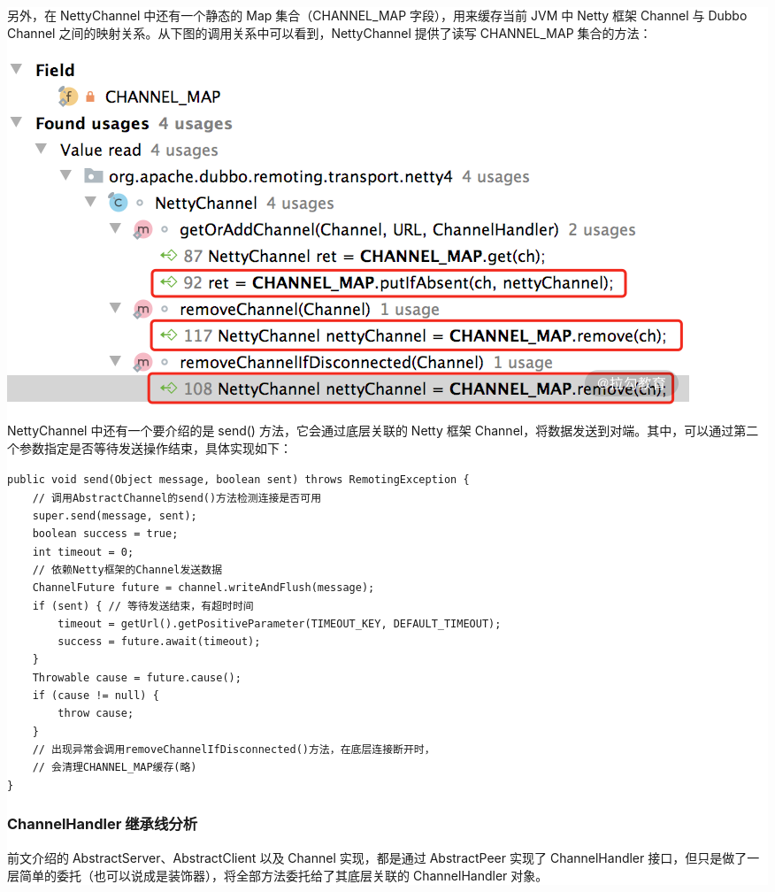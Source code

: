 另外，在 NettyChannel 中还有一个静态的 Map 集合（CHANNEL_MAP 字段），用来缓存当前 JVM 中 Netty 框架 Channel 与 Dubbo Channel 之间的映射关系。从下图的调用关系中可以看到，NettyChannel 提供了读写 CHANNEL_MAP 集合的方法：

![Drawing 1.png](assets/CgqCHl9wcRiAZFTaAADTxIPND7k175.png)

NettyChannel 中还有一个要介绍的是 send() 方法，它会通过底层关联的 Netty 框架 Channel，将数据发送到对端。其中，可以通过第二个参数指定是否等待发送操作结束，具体实现如下：

```
public void send(Object message, boolean sent) throws RemotingException {
    // 调用AbstractChannel的send()方法检测连接是否可用
    super.send(message, sent); 
    boolean success = true;
    int timeout = 0;
    // 依赖Netty框架的Channel发送数据
    ChannelFuture future = channel.writeAndFlush(message);
    if (sent) { // 等待发送结束，有超时时间
        timeout = getUrl().getPositiveParameter(TIMEOUT_KEY, DEFAULT_TIMEOUT);
        success = future.await(timeout);
    }
    Throwable cause = future.cause();
    if (cause != null) {
        throw cause;
    }
    // 出现异常会调用removeChannelIfDisconnected()方法，在底层连接断开时，
    // 会清理CHANNEL_MAP缓存(略)
}

```

### ChannelHandler 继承线分析

前文介绍的 AbstractServer、AbstractClient 以及 Channel 实现，都是通过 AbstractPeer 实现了 ChannelHandler 接口，但只是做了一层简单的委托（也可以说成是装饰器），将全部方法委托给了其底层关联的 ChannelHandler 对象。
